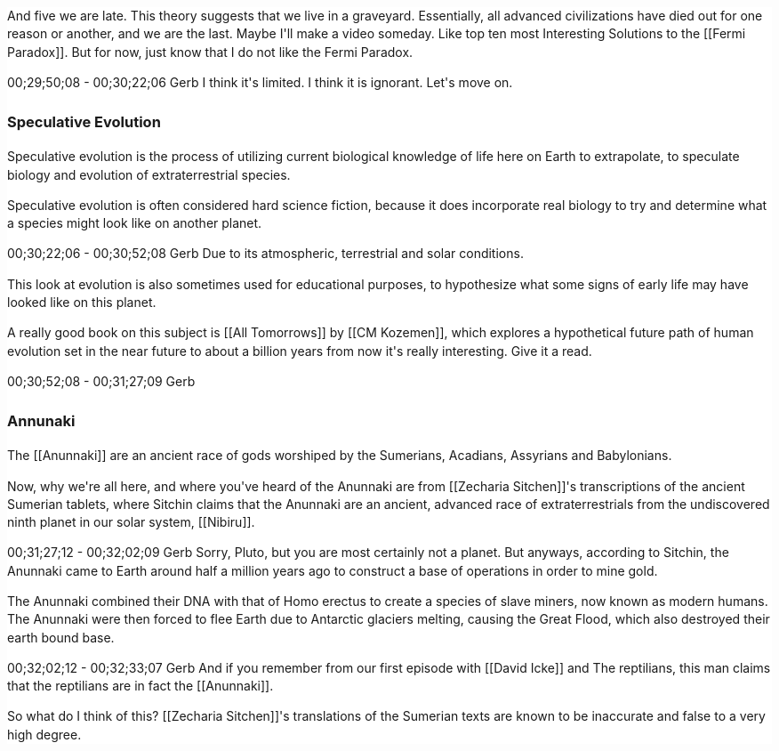 And five we are late. This theory suggests that we live in a graveyard. Essentially, all advanced civilizations have died out for one reason or another, and we are the last. Maybe I'll make a video someday. Like top ten most Interesting Solutions to the [[Fermi Paradox]]. But for now, just know that I do not like the Fermi Paradox.

00;29;50;08 - 00;30;22;06
Gerb
I think it's limited. I think it is ignorant. Let's move on. 

### Speculative Evolution
Speculative evolution is the process of utilizing current biological knowledge of life here on Earth to extrapolate, to speculate biology and evolution of extraterrestrial species. 

Speculative evolution is often considered hard science fiction, because it does incorporate real biology to try and determine what a species might look like on another planet.

00;30;22;06 - 00;30;52;08
Gerb
Due to its atmospheric, terrestrial and solar conditions. 

This look at evolution is also sometimes used for educational purposes, to hypothesize what some signs of early life may have looked like on this planet. 

A really good book on this subject is [[All Tomorrows]] by [[CM Kozemen]], which explores a hypothetical future path of human evolution set in the near future to about a billion years from now it's really interesting. Give it a read. 

00;30;52;08 - 00;31;27;09
Gerb

### Annunaki
The [[Anunnaki]] are an ancient race of gods worshiped by the Sumerians, Acadians, Assyrians and Babylonians. 

Now, why we're all here, and where you've heard of the Anunnaki are from [[Zecharia Sitchen]]'s transcriptions of the ancient Sumerian tablets, where Sitchin claims that the Anunnaki are an ancient, advanced race of extraterrestrials from the undiscovered ninth planet in our solar system, [[Nibiru]].

00;31;27;12 - 00;32;02;09
Gerb
Sorry, Pluto, but you are most certainly not a planet. But anyways, according to Sitchin, the Anunnaki came to Earth around half a million years ago to construct a base of operations in order to mine gold. 

The Anunnaki combined their DNA with that of Homo erectus to create a species of slave miners, now known as modern humans. The Anunnaki were then forced to flee Earth due to Antarctic glaciers melting, causing the Great Flood, which also destroyed their earth bound base.

00;32;02;12 - 00;32;33;07
Gerb
And if you remember from our first episode with [[David Icke]] and The reptilians, this man claims that the reptilians are in fact the [[Anunnaki]]. 

So what do I think of this? [[Zecharia Sitchen]]'s translations of the Sumerian texts are known to be inaccurate and false to a very high degree. 
